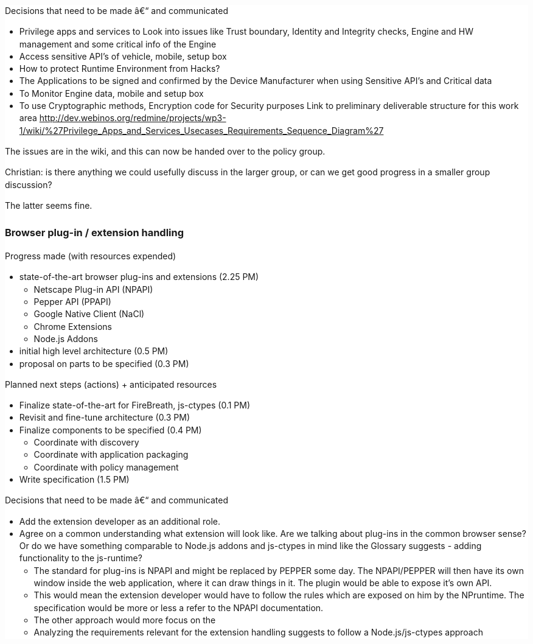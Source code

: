 Decisions that need to be made â€“ and communicated
* Privilege apps and services to Look into issues like Trust boundary, Identity and Integrity checks, Engine and HW management and some critical info of the Engine
* Access sensitive API’s of vehicle, mobile, setup box
* How to protect Runtime Environment from Hacks?
* The Applications to be signed and confirmed by the Device Manufacturer when using Sensitive API’s and Critical data
* To Monitor Engine data, mobile and setup box
* To use Cryptographic methods, Encryption code for Security purposes
Link to preliminary deliverable structure for this work area
http://dev.webinos.org/redmine/projects/wp3-1/wiki/%27Privilege_Apps_and_Services_Usecases_Requirements_Sequence_Diagram%27

The issues are in the wiki, and this can now be handed over to the policy group.

Christian: is there anything we could usefully discuss in the larger group, or can we get good progress in a smaller group discussion?

The latter seems fine.

### Browser plug-in / extension handling

Progress made (with resources expended)

-   state-of-the-art browser plug-ins and extensions (2.25 PM)
    -   Netscape Plug-in API (NPAPI)
    -   Pepper API (PPAPI)
    -   Google Native Client (NaCl)
    -   Chrome Extensions
    -   Node.js Addons
-   initial high level architecture (0.5 PM)
-   proposal on parts to be specified (0.3 PM)

Planned next steps (actions) + anticipated resources

-   Finalize state-of-the-art for FireBreath, js-ctypes (0.1 PM)
-   Revisit and fine-tune architecture (0.3 PM)
-   Finalize components to be specified (0.4 PM)
    -   Coordinate with discovery
    -   Coordinate with application packaging
    -   Coordinate with policy management
-   Write specification (1.5 PM)

Decisions that need to be made â€“ and communicated

-   Add the extension developer as an additional role.
-   Agree on a common understanding what extension will look like. Are we talking about plug-ins in the common browser sense? Or do we have something comparable to Node.js addons and js-ctypes in mind like the Glossary suggests - adding functionality to the js-runtime?
    -   The standard for plug-ins is NPAPI and might be replaced by PEPPER some day. The NPAPI/PEPPER will then have its own window inside the web application, where it can draw things in it. The plugin would be able to expose it’s own API.
    -   This would mean the extension developer would have to follow the rules which are exposed on him by the NPruntime. The specification would be more or less a refer to the NPAPI documentation.
    -   The other approach would more focus on the
    -   Analyzing the requirements relevant for the extension handling suggests to follow a Node.js/js-ctypes approach
